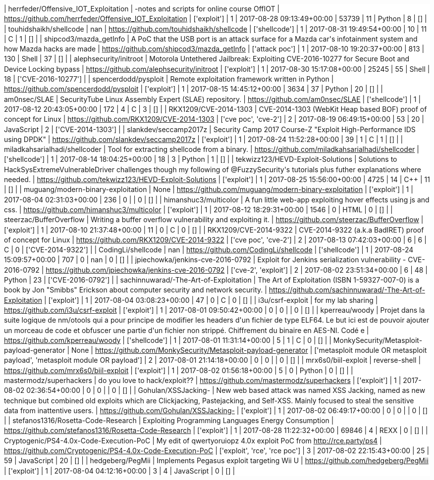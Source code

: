 | herrfeder/Offensive_IOT_Exploitation | -notes and scripts for online course OffIOT | https://github.com/herrfeder/Offensive_IOT_Exploitation | ['exploit'] | 1 | 2017-08-28 09:13:49+00:00 | 53739 | 11 | Python | 8 | [] |
| touhidshaikh/shellcode | nan | https://github.com/touhidshaikh/shellcode | ['shellcode'] | 1 | 2017-08-31 19:49:54+00:00 | 10 | 11 | C | 1 | [] |
| shipcod3/mazda_getInfo | A PoC that the USB port is an attack surface for a Mazda car's infotainment system and how Mazda hacks are made | https://github.com/shipcod3/mazda_getInfo | ['attack poc'] | 1 | 2017-08-10 19:20:37+00:00 | 813 | 130 | Shell | 37 | [] |
| alephsecurity/initroot | Motorola Untethered Jailbreak: Exploiting CVE-2016-10277 for Secure Boot and Device Locking bypass | https://github.com/alephsecurity/initroot | ['exploit'] | 1 | 2017-08-30 15:17:08+00:00 | 25245 | 55 | Shell | 18 | ['CVE-2016-10277'] |
| spencerdodd/pysploit | Remote exploitation framework written in Python | https://github.com/spencerdodd/pysploit | ['exploit'] | 1 | 2017-08-15 14:45:12+00:00 | 3634 | 37 | Python | 20 | [] |
| am0nsec/SLAE | SecurityTube Linux Assembly Expert (SLAE) repository. | https://github.com/am0nsec/SLAE | ['shellcode'] | 1 | 2017-08-12 20:43:05+00:00 | 172 | 4 | C | 3 | [] |
| RKX1209/CVE-2014-1303 | CVE-2014-1303 (WebKit Heap based BOF) proof of concept for Linux | https://github.com/RKX1209/CVE-2014-1303 | ['cve poc', 'cve-2'] | 2 | 2017-08-19 06:49:15+00:00 | 53 | 20 | JavaScript | 2 | ['CVE-2014-1303'] |
| slankdev/seccamp2017z | Security Camp 2017 Course-Z "Exploit High-Performance IDS using DPDK" | https://github.com/slankdev/seccamp2017z | ['exploit'] | 1 | 2017-08-24 11:52:28+00:00 | 39 | 1 | C | 1 | [] |
| miladkahsarialhadi/shellcoder | Tool for extracting shellcode from a binary. | https://github.com/miladkahsarialhadi/shellcoder | ['shellcode'] | 1 | 2017-08-14 18:04:25+00:00 | 18 | 3 | Python | 1 | [] |
| tekwizz123/HEVD-Exploit-Solutions | Solutions to HackSysExtremeVulnerableDriver challenges though my following of @FuzzySecurity's tutorials plus futher explanations where needed. | https://github.com/tekwizz123/HEVD-Exploit-Solutions | ['exploit'] | 1 | 2017-08-25 15:56:00+00:00 | 4725 | 14 | C++ | 11 | [] |
| muguang/modern-binary-exploitation | None | https://github.com/muguang/modern-binary-exploitation | ['exploit'] | 1 | 2017-08-04 02:31:03+00:00 | 236 | 0 | | 0 | [] |
| himanshuc3/multicolor | A fun little web-app exploiting hover effects using js and css. | https://github.com/himanshuc3/multicolor | ['exploit'] | 1 | 2017-08-12 18:29:31+00:00 | 1546 | 0 | HTML | 0 | [] |
| steerzac/BufferOverflow | Writing a buffer overflow vulnerability and exploiting it. | https://github.com/steerzac/BufferOverflow | ['exploit'] | 1 | 2017-08-10 21:37:48+00:00 | 11 | 0 | C | 0 | [] |
| RKX1209/CVE-2014-9322 | CVE-2014-9322 (a.k.a BadIRET) proof of concept for Linux | https://github.com/RKX1209/CVE-2014-9322 | ['cve poc', 'cve-2'] | 2 | 2017-08-13 07:42:03+00:00 | 6 | 6 | C | 0 | ['CVE-2014-9322'] |
| CodingLi/shellcode | nan | https://github.com/CodingLi/shellcode | ['shellcode'] | 1 | 2017-08-24 15:09:57+00:00 | 707 | 0 | nan | 0 | [] |
| jpiechowka/jenkins-cve-2016-0792 | Exploit for Jenkins serialization vulnerability - CVE-2016-0792 | https://github.com/jpiechowka/jenkins-cve-2016-0792 | ['cve-2', 'exploit'] | 2 | 2017-08-02 23:51:34+00:00 | 6 | 48 | Python | 23 | ['CVE-2016-0792'] |
| sachinnuwarad/-The-Art-of-Exploitation | The Art of Exploitation (ISBN 1-59327-007-0) is a book by Jon "Smibbs" Erickson about computer security and network security. | https://github.com/sachinnuwarad/-The-Art-of-Exploitation | ['exploit'] | 1 | 2017-08-04 03:08:23+00:00 | 47 | 0 | C | 0 | [] |
| i3u/csrf-exploit | for my lab sharing | https://github.com/i3u/csrf-exploit | ['exploit'] | 1 | 2017-08-01 09:50:42+00:00 | 0 | 0 | | 0 | [] |
| kperreau/woody | Projet dans la suite logique de nm/otools qui a pour principe de modifier les headers d'un fichier de type ELF64. Le but ici est de pouvoir ajouter un morceau de code et obfuscer une partie d'un fichier non strippé. Chiffrement du binaire en AES-NI. Codé e | https://github.com/kperreau/woody | ['shellcode'] | 1 | 2017-08-01 11:31:14+00:00 | 5 | 1 | C | 0 | [] |
| MonkySecurity/Metasploit-payload-generator | None | https://github.com/MonkySecurity/Metasploit-payload-generator | ['metasploit module OR metasploit payload', 'metasploit module OR payload'] | 2 | 2017-08-01 21:14:18+00:00 | 0 | 0 | | 0 | [] |
| mrx6s0/biil-exploit | reverse-shell | https://github.com/mrx6s0/biil-exploit | ['exploit'] | 1 | 2017-08-02 01:56:18+00:00 | 5 | 0 | Python | 0 | [] |
| mastermodz/superhackers | do you love to hack/exploit?? | https://github.com/mastermodz/superhackers | ['exploit'] | 1 | 2017-08-02 02:36:54+00:00 | 0 | 0 | | 0 | [] |
| Gohulan/XSSJacking- | New web based attack was named XSS Jacking, named as new technique but combined old exploits which are Clickjacking, Pastejacking, and Self-XSS. Mainly focused to steal the sensitive data from inattentive users. | https://github.com/Gohulan/XSSJacking- | ['exploit'] | 1 | 2017-08-02 06:49:17+00:00 | 0 | 0 | | 0 | [] |
| stefanos1316/Rosetta-Code-Research | Exploiting Programming Languages Energy Consumption | https://github.com/stefanos1316/Rosetta-Code-Research | ['exploit'] | 1 | 2017-08-28 11:22:32+00:00 | 69846 | 4 | REXX | 0 | [] |
| Cryptogenic/PS4-4.0x-Code-Execution-PoC | My edit of qwertyoruiopz 4.0x exploit PoC from http://rce.party/ps4 | https://github.com/Cryptogenic/PS4-4.0x-Code-Execution-PoC | ['exploit', 'rce', 'rce poc'] | 3 | 2017-08-02 22:15:43+00:00 | 25 | 59 | JavaScript | 20 | [] |
| hedgeberg/PegMii | Implements Pegasus exploit targeting Wii U | https://github.com/hedgeberg/PegMii | ['exploit'] | 1 | 2017-08-04 04:12:16+00:00 | 3 | 4 | JavaScript | 0 | [] |